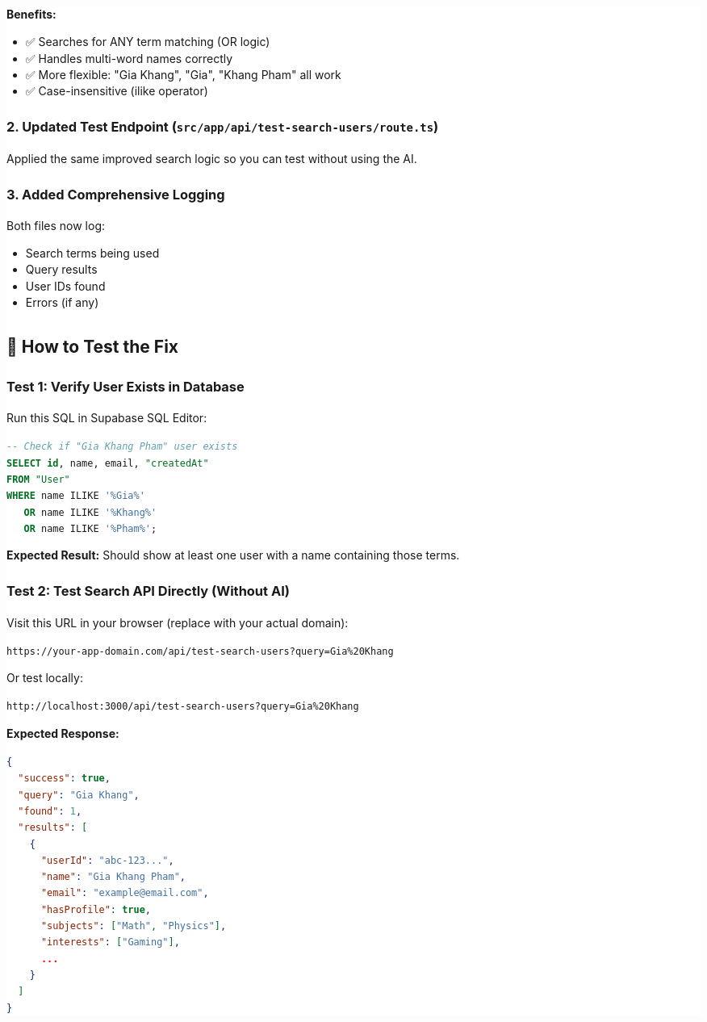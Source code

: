 **Benefits:**
- ✅ Searches for ANY term matching (OR logic)
- ✅ Handles multi-word names correctly
- ✅ More flexible: "Gia Khang", "Gia", "Khang Pham" all work
- ✅ Case-insensitive (ilike operator)

### 2. **Updated Test Endpoint** (`src/app/api/test-search-users/route.ts`)

Applied the same improved search logic so you can test without using the AI.

### 3. **Added Comprehensive Logging**

Both files now log:
- Search terms being used
- Query results
- User IDs found
- Errors (if any)

## 🧪 How to Test the Fix

### Test 1: Verify User Exists in Database

Run this SQL in Supabase SQL Editor:

```sql
-- Check if "Gia Khang Pham" user exists
SELECT id, name, email, "createdAt"
FROM "User"
WHERE name ILIKE '%Gia%'
   OR name ILIKE '%Khang%'
   OR name ILIKE '%Pham%';
```

**Expected Result:** Should show at least one user with a name containing those terms.

### Test 2: Test Search API Directly (Without AI)

Visit this URL in your browser (replace with your actual domain):

```
https://your-app-domain.com/api/test-search-users?query=Gia%20Khang
```

Or test locally:
```
http://localhost:3000/api/test-search-users?query=Gia%20Khang
```

**Expected Response:**
```json
{
  "success": true,
  "query": "Gia Khang",
  "found": 1,
  "results": [
    {
      "userId": "abc-123...",
      "name": "Gia Khang Pham",
      "email": "example@email.com",
      "hasProfile": true,
      "subjects": ["Math", "Physics"],
      "interests": ["Gaming"],
      ...
    }
  ]
}
```